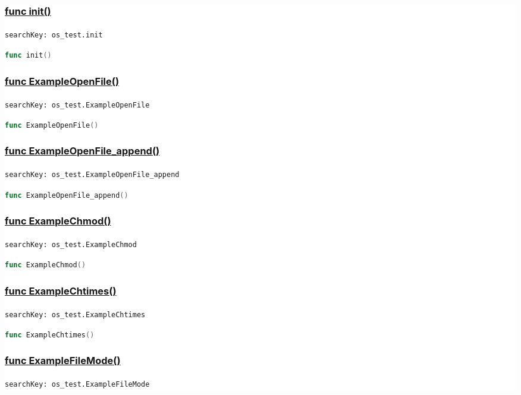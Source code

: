 ### <a id="init" href="#init">func init()</a>

```
searchKey: os_test.init
```

```Go
func init()
```

### <a id="ExampleOpenFile" href="#ExampleOpenFile">func ExampleOpenFile()</a>

```
searchKey: os_test.ExampleOpenFile
```

```Go
func ExampleOpenFile()
```

### <a id="ExampleOpenFile_append" href="#ExampleOpenFile_append">func ExampleOpenFile_append()</a>

```
searchKey: os_test.ExampleOpenFile_append
```

```Go
func ExampleOpenFile_append()
```

### <a id="ExampleChmod" href="#ExampleChmod">func ExampleChmod()</a>

```
searchKey: os_test.ExampleChmod
```

```Go
func ExampleChmod()
```

### <a id="ExampleChtimes" href="#ExampleChtimes">func ExampleChtimes()</a>

```
searchKey: os_test.ExampleChtimes
```

```Go
func ExampleChtimes()
```

### <a id="ExampleFileMode" href="#ExampleFileMode">func ExampleFileMode()</a>

```
searchKey: os_test.ExampleFileMode
```
